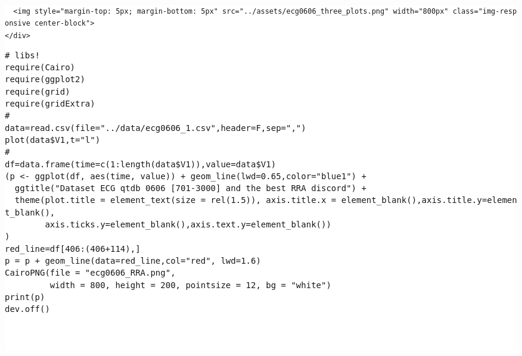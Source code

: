       <img style="margin-top: 5px; margin-bottom: 5px" src="../assets/ecg0606_three_plots.png" width="800px" class="img-responsive center-block">
    </div>
  </div>
</div>

<pre>
# libs!
require(Cairo)
require(ggplot2)
require(grid)
require(gridExtra)
#
data=read.csv(file="../data/ecg0606_1.csv",header=F,sep=",")
plot(data$V1,t="l")
#
df=data.frame(time=c(1:length(data$V1)),value=data$V1)
(p <- ggplot(df, aes(time, value)) + geom_line(lwd=0.65,color="blue1") +
  ggtitle("Dataset ECG qtdb 0606 [701-3000] and the best RRA discord") + 
  theme(plot.title = element_text(size = rel(1.5)), axis.title.x = element_blank(),axis.title.y=element_blank(),
        axis.ticks.y=element_blank(),axis.text.y=element_blank())
)  
red_line=df[406:(406+114),]
p = p + geom_line(data=red_line,col="red", lwd=1.6)
CairoPNG(file = "ecg0606_RRA.png",
         width = 800, height = 200, pointsize = 12, bg = "white")
print(p)
dev.off()
